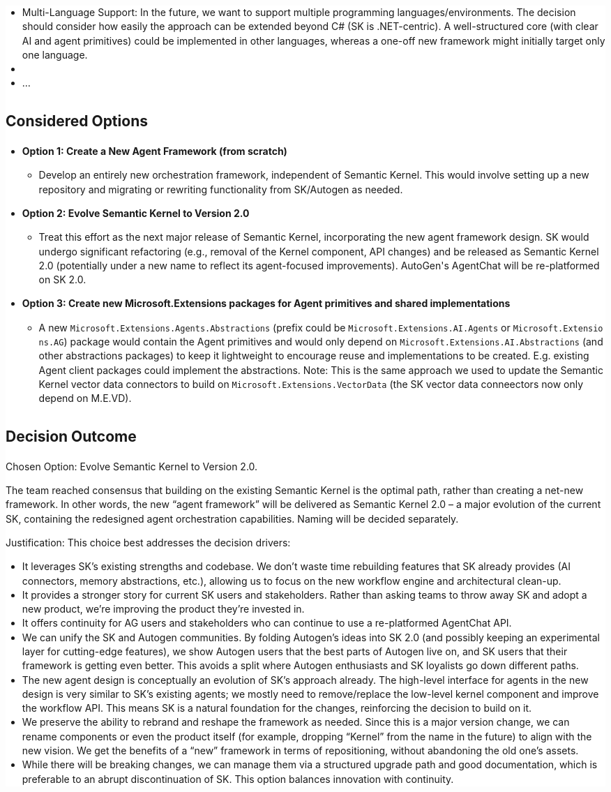 - Multi-Language Support: In the future, we want to support multiple programming languages/environments. The decision should consider how easily the approach can be extended beyond C# (SK is .NET-centric). A well-structured core (with clear AI and agent primitives) could be implemented in other languages, whereas a one-off new framework might initially target only one language.
-
- … 

## Considered Options


- **Option 1: Create a New Agent Framework (from scratch)**
    - Develop an entirely new orchestration framework, independent of Semantic Kernel. This would involve setting up a new repository and migrating or rewriting functionality from SK/Autogen as needed.

- **Option 2: Evolve Semantic Kernel to Version 2.0**
    - Treat this effort as the next major release of Semantic Kernel, incorporating the new agent framework design. SK would undergo significant refactoring (e.g., removal of the Kernel component, API changes) and be released as Semantic Kernel 2.0 (potentially under a new name to reflect its agent-focused improvements). AutoGen's AgentChat will be re-platformed on SK 2.0.

- **Option 3: Create new Microsoft.Extensions packages for Agent primitives and shared implementations**
    - A new `Microsoft.Extensions.Agents.Abstractions` (prefix could be `Microsoft.Extensions.AI.Agents` or `Microsoft.Extensions.AG`) package would contain the Agent primitives and would only depend on `Microsoft.Extensions.AI.Abstractions` (and other abstractions packages) to keep it lightweight to encourage reuse and implementations to be created. E.g. existing Agent client packages could implement the abstractions. Note: This is the same approach we used to update the Semantic Kernel vector data connectors to build on `Microsoft.Extensions.VectorData` (the SK vector data conneectors now only depend on M.E.VD).

## Decision Outcome


Chosen Option: Evolve Semantic Kernel to Version 2.0.

The team reached consensus that building on the existing Semantic Kernel is the optimal path, rather than creating a net-new framework. In other words, the new “agent framework” will be delivered as Semantic Kernel 2.0 – a major evolution of the current SK, containing the redesigned agent orchestration capabilities. Naming will be decided separately.

Justification: This choice best addresses the decision drivers:

- It leverages SK’s existing strengths and codebase. We don’t waste time rebuilding features that SK already provides (AI connectors, memory abstractions, etc.), allowing us to focus on the new workflow engine and architectural clean-up.
- It provides a stronger story for current SK users and stakeholders. Rather than asking teams to throw away SK and adopt a new product, we’re improving the product they’re invested in.
- It offers continuity for AG users and stakeholders who can continue to use a re-platformed AgentChat API.
- We can unify the SK and Autogen communities. By folding Autogen’s ideas into SK 2.0 (and possibly keeping an experimental layer for cutting-edge features), we show Autogen users that the best parts of Autogen live on, and SK users that their framework is getting even better. This avoids a split where Autogen enthusiasts and SK loyalists go down different paths.
- The new agent design is conceptually an evolution of SK’s approach already. The high-level interface for agents in the new design is very similar to SK’s existing agents; we mostly need to remove/replace the low-level kernel component and improve the workflow API. This means SK is a natural foundation for the changes, reinforcing the decision to build on it.
- We preserve the ability to rebrand and reshape the framework as needed. Since this is a major version change, we can rename components or even the product itself (for example, dropping “Kernel” from the name in the future) to align with the new vision. We get the benefits of a “new” framework in terms of repositioning, without abandoning the old one’s assets.
- While there will be breaking changes, we can manage them via a structured upgrade path and good documentation, which is preferable to an abrupt discontinuation of SK. This option balances innovation with continuity.